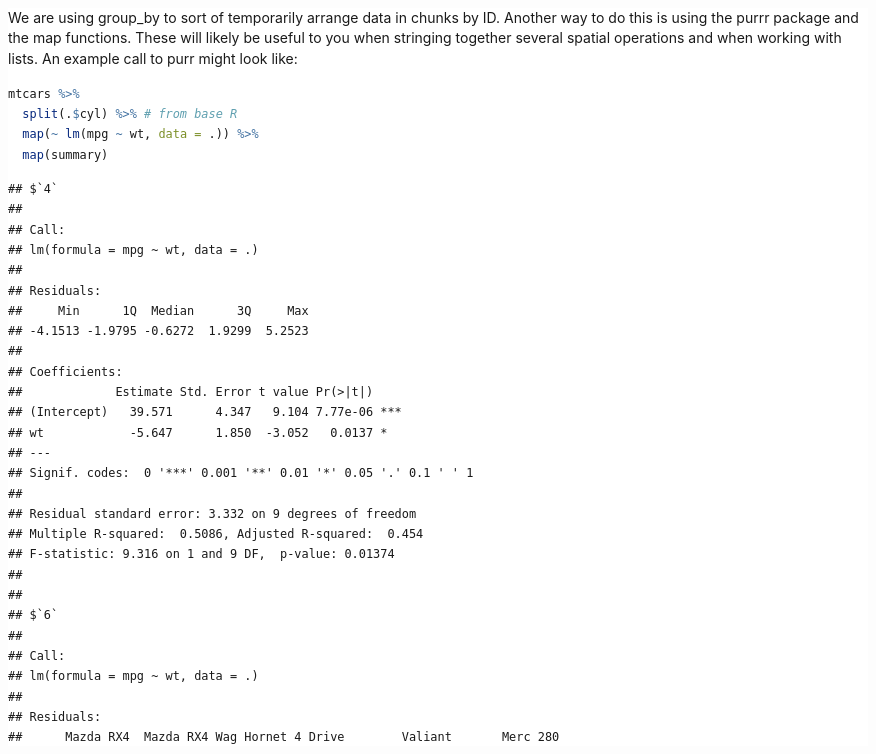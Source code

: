 We are using group\_by to sort of temporarily arrange data in chunks by ID. Another way to do this is using the purrr package and the map functions. These will likely be useful to you when stringing together several spatial operations and when working with lists. An example call to purr might look like:

``` r
mtcars %>%
  split(.$cyl) %>% # from base R
  map(~ lm(mpg ~ wt, data = .)) %>%
  map(summary)
```

    ## $`4`
    ## 
    ## Call:
    ## lm(formula = mpg ~ wt, data = .)
    ## 
    ## Residuals:
    ##     Min      1Q  Median      3Q     Max 
    ## -4.1513 -1.9795 -0.6272  1.9299  5.2523 
    ## 
    ## Coefficients:
    ##             Estimate Std. Error t value Pr(>|t|)    
    ## (Intercept)   39.571      4.347   9.104 7.77e-06 ***
    ## wt            -5.647      1.850  -3.052   0.0137 *  
    ## ---
    ## Signif. codes:  0 '***' 0.001 '**' 0.01 '*' 0.05 '.' 0.1 ' ' 1
    ## 
    ## Residual standard error: 3.332 on 9 degrees of freedom
    ## Multiple R-squared:  0.5086, Adjusted R-squared:  0.454 
    ## F-statistic: 9.316 on 1 and 9 DF,  p-value: 0.01374
    ## 
    ## 
    ## $`6`
    ## 
    ## Call:
    ## lm(formula = mpg ~ wt, data = .)
    ## 
    ## Residuals:
    ##      Mazda RX4  Mazda RX4 Wag Hornet 4 Drive        Valiant       Merc 280 